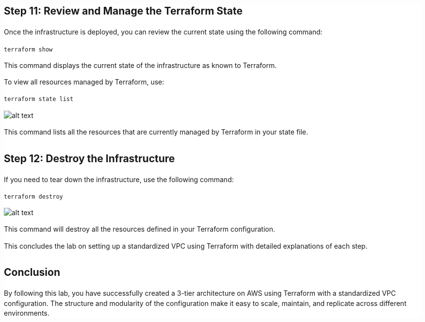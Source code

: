 

## Step 11: Review and Manage the Terraform State

Once the infrastructure is deployed, you can review the current state using the following command:

```bash
terraform show
```

This command displays the current state of the infrastructure as known to Terraform.

To view all resources managed by Terraform, use:

```bash
terraform state list
```

![alt text](https://github.com/Minhaz00/Terraform-Labs/blob/main/Terraform%20Labs/27.%20AWS%203-tier%20architecture/images/image-3.png?raw=true)

This command lists all the resources that are currently managed by Terraform in your state file.



## Step 12: Destroy the Infrastructure

If you need to tear down the infrastructure, use the following command:

```bash
terraform destroy
```

![alt text](https://github.com/Minhaz00/Terraform-Labs/blob/main/Terraform%20Labs/27.%20AWS%203-tier%20architecture/images/image-5.png?raw=true)

This command will destroy all the resources defined in your Terraform configuration.



This concludes the lab on setting up a standardized VPC using Terraform with detailed explanations of each step.



## **Conclusion**

By following this lab, you have successfully created a 3-tier architecture on AWS using Terraform with a standardized VPC configuration. The structure and modularity of the configuration make it easy to scale, maintain, and replicate across different environments.


